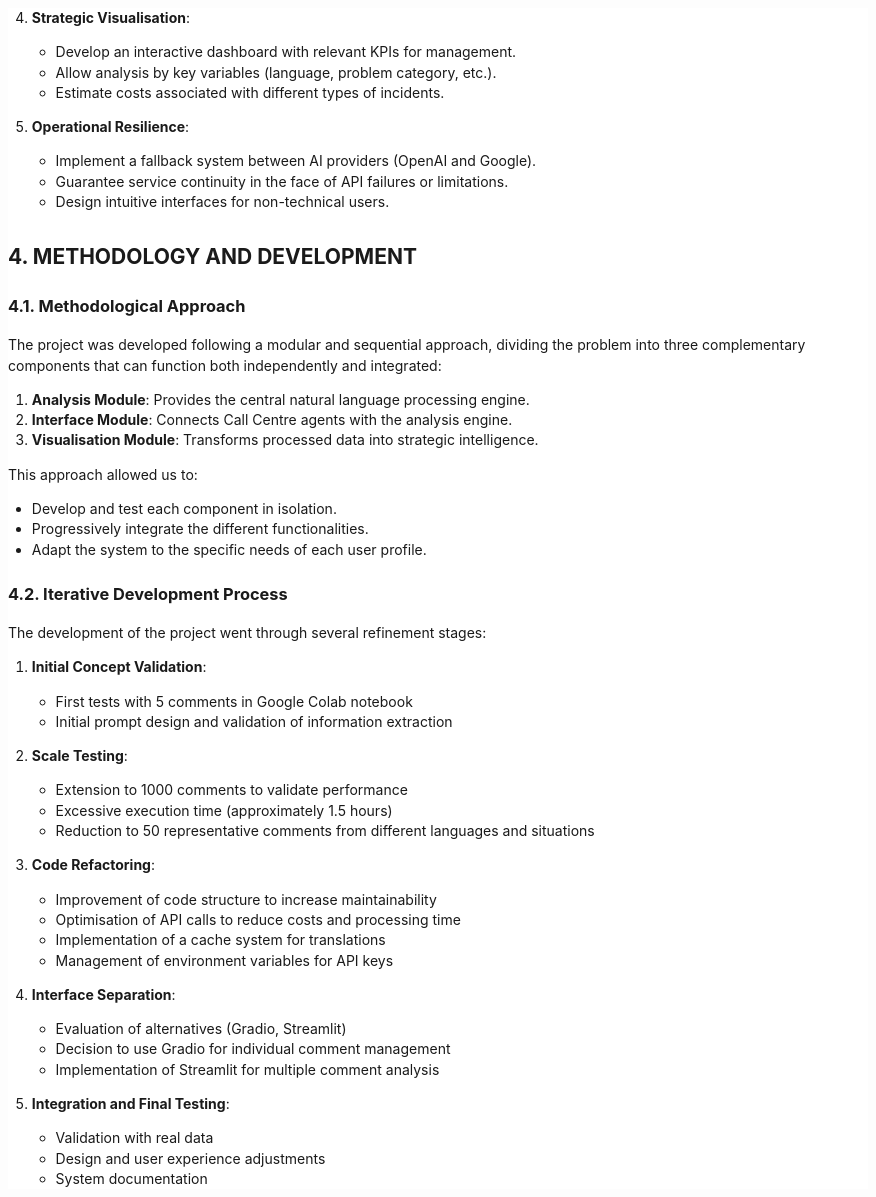4. **Strategic Visualisation**:
   - Develop an interactive dashboard with relevant KPIs for management.
   - Allow analysis by key variables (language, problem category, etc.).
   - Estimate costs associated with different types of incidents.

5. **Operational Resilience**:
   - Implement a fallback system between AI providers (OpenAI and Google).
   - Guarantee service continuity in the face of API failures or limitations.
   - Design intuitive interfaces for non-technical users.

## 4. METHODOLOGY AND DEVELOPMENT

### 4.1. Methodological Approach

The project was developed following a modular and sequential approach, dividing the problem into three complementary components that can function both independently and integrated:

1. **Analysis Module**: Provides the central natural language processing engine.
2. **Interface Module**: Connects Call Centre agents with the analysis engine.
3. **Visualisation Module**: Transforms processed data into strategic intelligence.

This approach allowed us to:
- Develop and test each component in isolation.
- Progressively integrate the different functionalities.
- Adapt the system to the specific needs of each user profile.

### 4.2. Iterative Development Process

The development of the project went through several refinement stages:

1. **Initial Concept Validation**:
   - First tests with 5 comments in Google Colab notebook
   - Initial prompt design and validation of information extraction

2. **Scale Testing**:
   - Extension to 1000 comments to validate performance
   - Excessive execution time (approximately 1.5 hours)
   - Reduction to 50 representative comments from different languages and situations

3. **Code Refactoring**:
   - Improvement of code structure to increase maintainability
   - Optimisation of API calls to reduce costs and processing time
   - Implementation of a cache system for translations
   - Management of environment variables for API keys

4. **Interface Separation**:
   - Evaluation of alternatives (Gradio, Streamlit)
   - Decision to use Gradio for individual comment management
   - Implementation of Streamlit for multiple comment analysis

5. **Integration and Final Testing**:
   - Validation with real data
   - Design and user experience adjustments
   - System documentation
